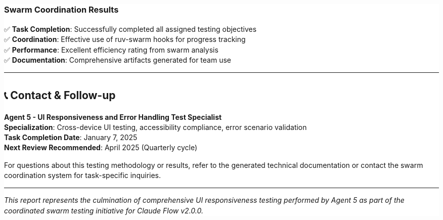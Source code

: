 ### Swarm Coordination Results

✅ **Task Completion**: Successfully completed all assigned testing objectives  
✅ **Coordination**: Effective use of ruv-swarm hooks for progress tracking  
✅ **Performance**: Excellent efficiency rating from swarm analysis  
✅ **Documentation**: Comprehensive artifacts generated for team use  

---

## 📞 Contact & Follow-up

**Agent 5 - UI Responsiveness and Error Handling Test Specialist**  
**Specialization**: Cross-device UI testing, accessibility compliance, error scenario validation  
**Task Completion Date**: January 7, 2025  
**Next Review Recommended**: April 2025 (Quarterly cycle)

For questions about this testing methodology or results, refer to the generated technical documentation or contact the swarm coordination system for task-specific inquiries.

---

*This report represents the culmination of comprehensive UI responsiveness testing performed by Agent 5 as part of the coordinated swarm testing initiative for Claude Flow v2.0.0.*
